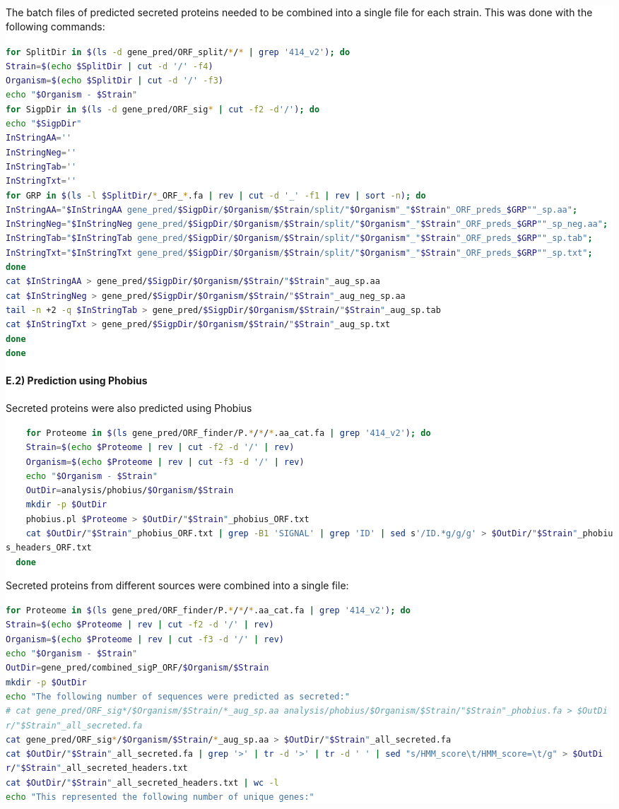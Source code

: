 
 The batch files of predicted secreted proteins needed to be combined into a
 single file for each strain. This was done with the following commands:

```bash
for SplitDir in $(ls -d gene_pred/ORF_split/*/* | grep '414_v2'); do
Strain=$(echo $SplitDir | cut -d '/' -f4)
Organism=$(echo $SplitDir | cut -d '/' -f3)
echo "$Organism - $Strain"
for SigpDir in $(ls -d gene_pred/ORF_sig* | cut -f2 -d'/'); do
echo "$SigpDir"
InStringAA=''
InStringNeg=''
InStringTab=''
InStringTxt=''
for GRP in $(ls -l $SplitDir/*_ORF_*.fa | rev | cut -d '_' -f1 | rev | sort -n); do  
InStringAA="$InStringAA gene_pred/$SigpDir/$Organism/$Strain/split/"$Organism"_"$Strain"_ORF_preds_$GRP""_sp.aa";
InStringNeg="$InStringNeg gene_pred/$SigpDir/$Organism/$Strain/split/"$Organism"_"$Strain"_ORF_preds_$GRP""_sp_neg.aa";
InStringTab="$InStringTab gene_pred/$SigpDir/$Organism/$Strain/split/"$Organism"_"$Strain"_ORF_preds_$GRP""_sp.tab";
InStringTxt="$InStringTxt gene_pred/$SigpDir/$Organism/$Strain/split/"$Organism"_"$Strain"_ORF_preds_$GRP""_sp.txt";
done
cat $InStringAA > gene_pred/$SigpDir/$Organism/$Strain/"$Strain"_aug_sp.aa
cat $InStringNeg > gene_pred/$SigpDir/$Organism/$Strain/"$Strain"_aug_neg_sp.aa
tail -n +2 -q $InStringTab > gene_pred/$SigpDir/$Organism/$Strain/"$Strain"_aug_sp.tab
cat $InStringTxt > gene_pred/$SigpDir/$Organism/$Strain/"$Strain"_aug_sp.txt
done
done
```

#### E.2) Prediction using Phobius

Secreted proteins were also predicted using Phobius

```bash
	for Proteome in $(ls gene_pred/ORF_finder/P.*/*/*.aa_cat.fa | grep '414_v2'); do
    Strain=$(echo $Proteome | rev | cut -f2 -d '/' | rev)
    Organism=$(echo $Proteome | rev | cut -f3 -d '/' | rev)
    echo "$Organism - $Strain"
    OutDir=analysis/phobius/$Organism/$Strain
    mkdir -p $OutDir
  	phobius.pl $Proteome > $OutDir/"$Strain"_phobius_ORF.txt
  	cat $OutDir/"$Strain"_phobius_ORF.txt | grep -B1 'SIGNAL' | grep 'ID' | sed s'/ID.*g/g/g' > $OutDir/"$Strain"_phobius_headers_ORF.txt
  done
```

Secreted proteins from different sources were combined into a single file:

```bash
for Proteome in $(ls gene_pred/ORF_finder/P.*/*/*.aa_cat.fa | grep '414_v2'); do
Strain=$(echo $Proteome | rev | cut -f2 -d '/' | rev)
Organism=$(echo $Proteome | rev | cut -f3 -d '/' | rev)
echo "$Organism - $Strain"
OutDir=gene_pred/combined_sigP_ORF/$Organism/$Strain
mkdir -p $OutDir
echo "The following number of sequences were predicted as secreted:"
# cat gene_pred/ORF_sig*/$Organism/$Strain/*_aug_sp.aa analysis/phobius/$Organism/$Strain/"$Strain"_phobius.fa > $OutDir/"$Strain"_all_secreted.fa
cat gene_pred/ORF_sig*/$Organism/$Strain/*_aug_sp.aa > $OutDir/"$Strain"_all_secreted.fa
cat $OutDir/"$Strain"_all_secreted.fa | grep '>' | tr -d '>' | tr -d ' ' | sed "s/HMM_score\t/HMM_score=\t/g" > $OutDir/"$Strain"_all_secreted_headers.txt
cat $OutDir/"$Strain"_all_secreted_headers.txt | wc -l
echo "This represented the following number of unique genes:"
```